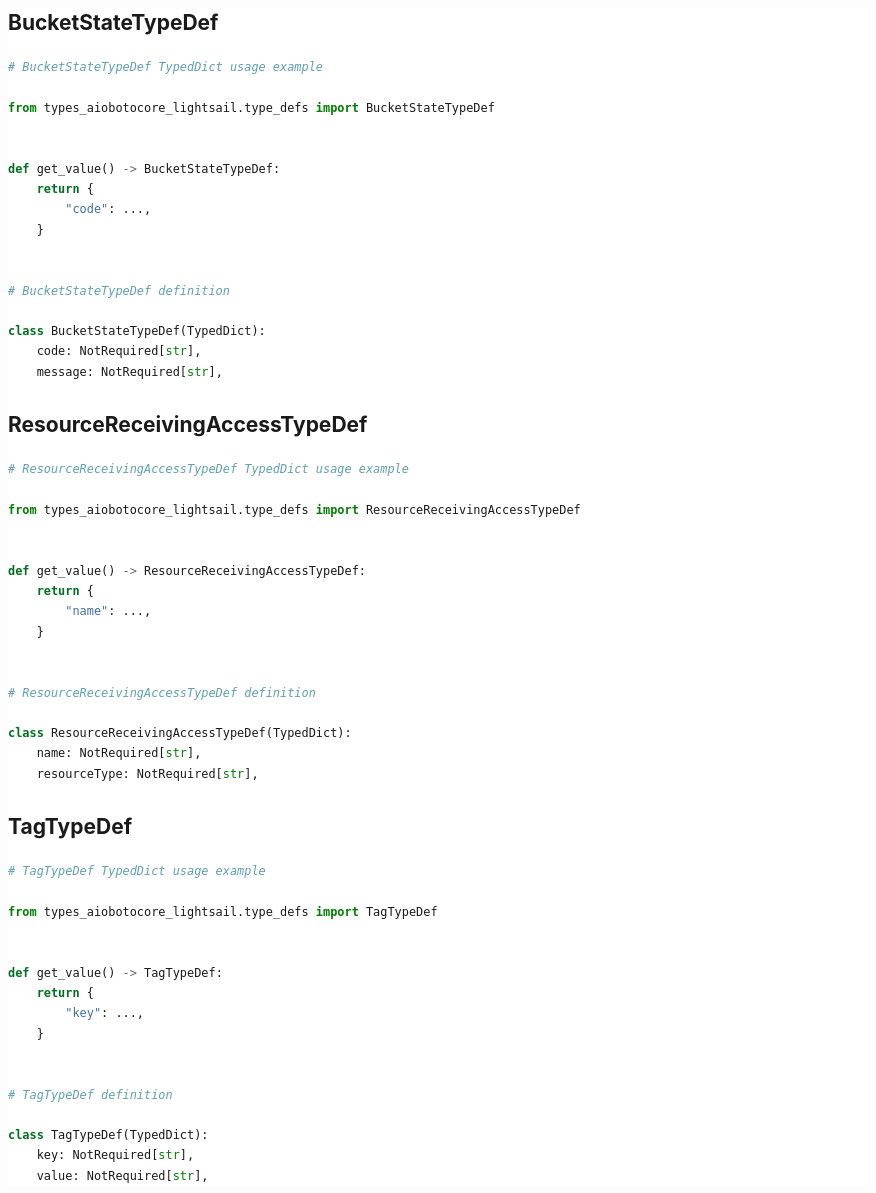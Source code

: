 
## BucketStateTypeDef

```python
# BucketStateTypeDef TypedDict usage example

from types_aiobotocore_lightsail.type_defs import BucketStateTypeDef


def get_value() -> BucketStateTypeDef:
    return {
        "code": ...,
    }


# BucketStateTypeDef definition

class BucketStateTypeDef(TypedDict):
    code: NotRequired[str],
    message: NotRequired[str],
```


## ResourceReceivingAccessTypeDef

```python
# ResourceReceivingAccessTypeDef TypedDict usage example

from types_aiobotocore_lightsail.type_defs import ResourceReceivingAccessTypeDef


def get_value() -> ResourceReceivingAccessTypeDef:
    return {
        "name": ...,
    }


# ResourceReceivingAccessTypeDef definition

class ResourceReceivingAccessTypeDef(TypedDict):
    name: NotRequired[str],
    resourceType: NotRequired[str],
```


## TagTypeDef

```python
# TagTypeDef TypedDict usage example

from types_aiobotocore_lightsail.type_defs import TagTypeDef


def get_value() -> TagTypeDef:
    return {
        "key": ...,
    }


# TagTypeDef definition

class TagTypeDef(TypedDict):
    key: NotRequired[str],
    value: NotRequired[str],
```